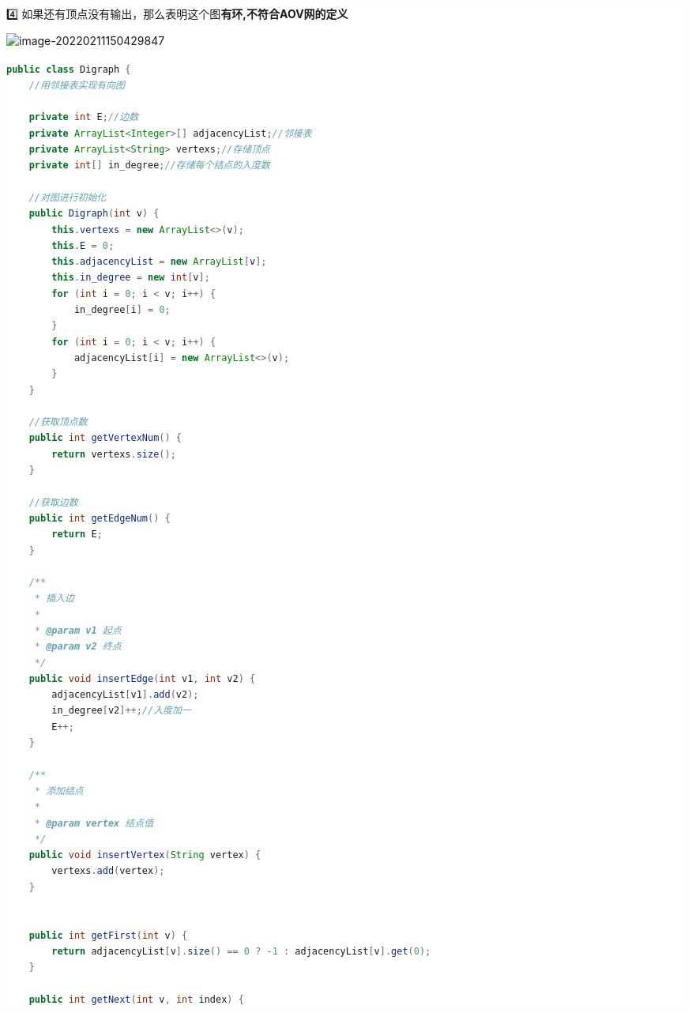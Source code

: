 :four: 如果还有顶点没有输出，那么表明这个图**有环,不符合AOV网的定义**

![image-20220211150429847](https://note-image-1307786938.cos.ap-beijing.myqcloud.com/typora/qshell/image-20220211150429847.png)

```java
public class Digraph {
    //用邻接表实现有向图

    private int E;//边数
    private ArrayList<Integer>[] adjacencyList;//邻接表
    private ArrayList<String> vertexs;//存储顶点
    private int[] in_degree;//存储每个结点的入度数

    //对图进行初始化
    public Digraph(int v) {
        this.vertexs = new ArrayList<>(v);
        this.E = 0;
        this.adjacencyList = new ArrayList[v];
        this.in_degree = new int[v];
        for (int i = 0; i < v; i++) {
            in_degree[i] = 0;
        }
        for (int i = 0; i < v; i++) {
            adjacencyList[i] = new ArrayList<>(v);
        }
    }

    //获取顶点数
    public int getVertexNum() {
        return vertexs.size();
    }

    //获取边数
    public int getEdgeNum() {
        return E;
    }

    /**
     * 插入边
     *
     * @param v1 起点
     * @param v2 终点
     */
    public void insertEdge(int v1, int v2) {
        adjacencyList[v1].add(v2);
        in_degree[v2]++;//入度加一
        E++;
    }

    /**
     * 添加结点
     *
     * @param vertex 结点值
     */
    public void insertVertex(String vertex) {
        vertexs.add(vertex);
    }


    public int getFirst(int v) {
        return adjacencyList[v].size() == 0 ? -1 : adjacencyList[v].get(0);
    }

    public int getNext(int v, int index) {
```